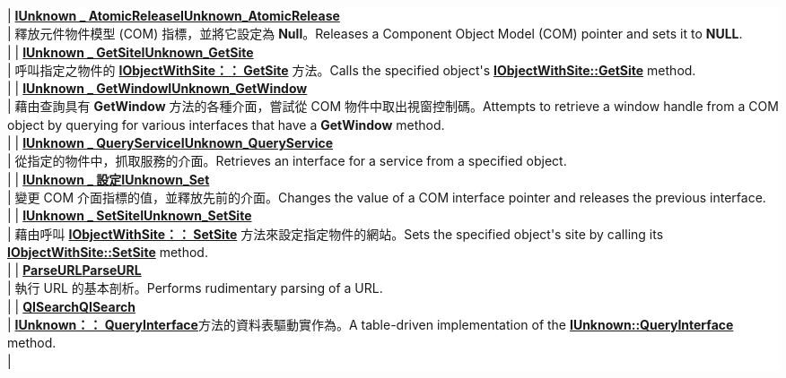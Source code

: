 | [<span data-ttu-id="0a39e-136">**IUnknown \_ AtomicRelease**</span><span class="sxs-lookup"><span data-stu-id="0a39e-136">**IUnknown\_AtomicRelease**</span></span>](/windows/desktop/api/Shlwapi/nf-shlwapi-iunknown_atomicrelease)<br/>    | <span data-ttu-id="0a39e-137">釋放元件物件模型 (COM) 指標，並將它設定為 **Null**。</span><span class="sxs-lookup"><span data-stu-id="0a39e-137">Releases a Component Object Model (COM) pointer and sets it to **NULL**.</span></span><br/>                                                                                                                                                                                              |
| [<span data-ttu-id="0a39e-138">**IUnknown \_ GetSite**</span><span class="sxs-lookup"><span data-stu-id="0a39e-138">**IUnknown\_GetSite**</span></span>](/windows/desktop/api/Shlwapi/nf-shlwapi-iunknown_getsite)<br/>                | <span data-ttu-id="0a39e-139">呼叫指定之物件的 [**IObjectWithSite：： GetSite**](/windows/win32/api/ocidl/nf-ocidl-iobjectwithsite-getsite) 方法。</span><span class="sxs-lookup"><span data-stu-id="0a39e-139">Calls the specified object's [**IObjectWithSite::GetSite**](/windows/win32/api/ocidl/nf-ocidl-iobjectwithsite-getsite) method.</span></span><br/>                                                                                                                                                                      |
| [<span data-ttu-id="0a39e-140">**IUnknown \_ GetWindow**</span><span class="sxs-lookup"><span data-stu-id="0a39e-140">**IUnknown\_GetWindow**</span></span>](/windows/desktop/api/Shlwapi/nf-shlwapi-iunknown_getwindow)<br/>            | <span data-ttu-id="0a39e-141">藉由查詢具有 **GetWindow** 方法的各種介面，嘗試從 COM 物件中取出視窗控制碼。</span><span class="sxs-lookup"><span data-stu-id="0a39e-141">Attempts to retrieve a window handle from a COM object by querying for various interfaces that have a **GetWindow** method.</span></span><br/>                                                                                                                                           |
| [<span data-ttu-id="0a39e-142">**IUnknown \_ QueryService**</span><span class="sxs-lookup"><span data-stu-id="0a39e-142">**IUnknown\_QueryService**</span></span>](/windows/desktop/api/Shlwapi/nf-shlwapi-iunknown_queryservice)<br/>      | <span data-ttu-id="0a39e-143">從指定的物件中，抓取服務的介面。</span><span class="sxs-lookup"><span data-stu-id="0a39e-143">Retrieves an interface for a service from a specified object.</span></span><br/>                                                                                                                                                                                                         |
| [<span data-ttu-id="0a39e-144">**IUnknown \_ 設定**</span><span class="sxs-lookup"><span data-stu-id="0a39e-144">**IUnknown\_Set**</span></span>](/windows/desktop/api/Shlwapi/nf-shlwapi-iunknown_set)<br/>                        | <span data-ttu-id="0a39e-145">變更 COM 介面指標的值，並釋放先前的介面。</span><span class="sxs-lookup"><span data-stu-id="0a39e-145">Changes the value of a COM interface pointer and releases the previous interface.</span></span><br/>                                                                                                                                                                                     |
| [<span data-ttu-id="0a39e-146">**IUnknown \_ SetSite**</span><span class="sxs-lookup"><span data-stu-id="0a39e-146">**IUnknown\_SetSite**</span></span>](/windows/desktop/api/Shlwapi/nf-shlwapi-iunknown_setsite)<br/>                | <span data-ttu-id="0a39e-147">藉由呼叫 [**IObjectWithSite：： SetSite**](/windows/win32/api/ocidl/nf-ocidl-iobjectwithsite-setsite) 方法來設定指定物件的網站。</span><span class="sxs-lookup"><span data-stu-id="0a39e-147">Sets the specified object's site by calling its [**IObjectWithSite::SetSite**](/windows/win32/api/ocidl/nf-ocidl-iobjectwithsite-setsite) method.</span></span><br/>                                                                                                                                                   |
| [<span data-ttu-id="0a39e-148">**ParseURL**</span><span class="sxs-lookup"><span data-stu-id="0a39e-148">**ParseURL**</span></span>](/windows/desktop/api/Shlwapi/nf-shlwapi-parseurla)<br/>                                 | <span data-ttu-id="0a39e-149">執行 URL 的基本剖析。</span><span class="sxs-lookup"><span data-stu-id="0a39e-149">Performs rudimentary parsing of a URL.</span></span><br/>                                                                                                                                                                                                                                |
| [<span data-ttu-id="0a39e-150">**QISearch**</span><span class="sxs-lookup"><span data-stu-id="0a39e-150">**QISearch**</span></span>](/windows/desktop/api/Shlwapi/nf-shlwapi-qisearch)<br/>                                 | <span data-ttu-id="0a39e-151">[**IUnknown：： QueryInterface**](/windows/win32/api/unknwn/nf-unknwn-iunknown-queryinterface(q))方法的資料表驅動實作為。</span><span class="sxs-lookup"><span data-stu-id="0a39e-151">A table-driven implementation of the [**IUnknown::QueryInterface**](/windows/win32/api/unknwn/nf-unknwn-iunknown-queryinterface(q)) method.</span></span><br/>                                                                                                                                                              |